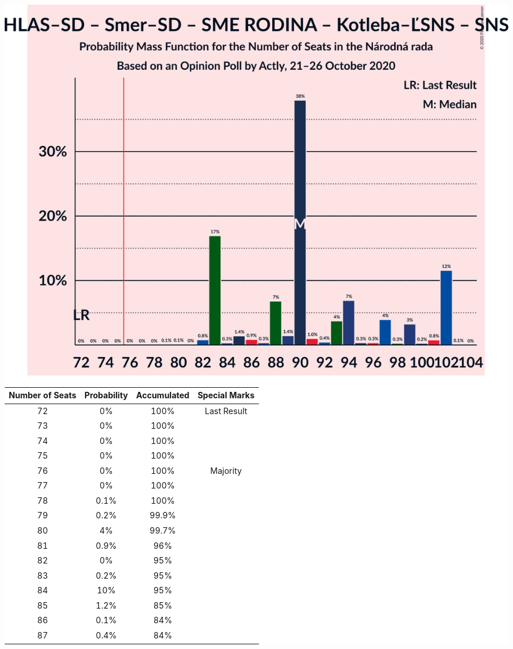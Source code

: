 ![Graph with seats probability mass function not yet produced](2020-10-26-Actly-coalitions-seats-pmf-hlas–sd–smer–sd–smerodina–kotleba–ľsns–sns.png "Seats Probability Mass Function")

| Number of Seats | Probability | Accumulated | Special Marks |
|:---------------:|:-----------:|:-----------:|:-------------:|
| 72 | 0% | 100% | Last Result |
| 73 | 0% | 100% |  |
| 74 | 0% | 100% |  |
| 75 | 0% | 100% |  |
| 76 | 0% | 100% | Majority |
| 77 | 0% | 100% |  |
| 78 | 0.1% | 100% |  |
| 79 | 0.2% | 99.9% |  |
| 80 | 4% | 99.7% |  |
| 81 | 0.9% | 96% |  |
| 82 | 0% | 95% |  |
| 83 | 0.2% | 95% |  |
| 84 | 10% | 95% |  |
| 85 | 1.2% | 85% |  |
| 86 | 0.1% | 84% |  |
| 87 | 0.4% | 84% |  |